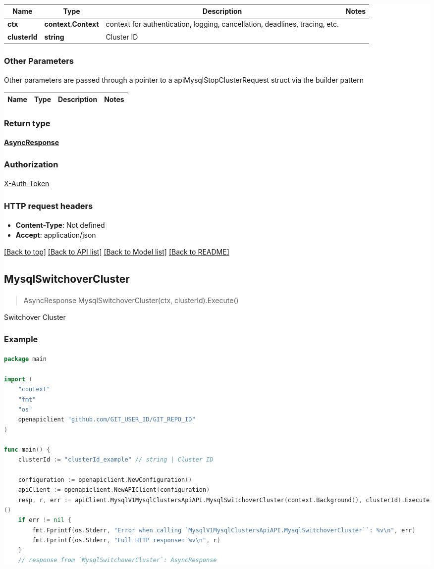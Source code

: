 
Name | Type | Description  | Notes
------------- | ------------- | ------------- | -------------
**ctx** | **context.Context** | context for authentication, logging, cancellation, deadlines, tracing, etc.
**clusterId** | **string** | Cluster ID | 

### Other Parameters

Other parameters are passed through a pointer to a apiMysqlStopClusterRequest struct via the builder pattern


Name | Type | Description  | Notes
------------- | ------------- | ------------- | -------------


### Return type

[**AsyncResponse**](AsyncResponse.md)

### Authorization

[X-Auth-Token](../README.md#X-Auth-Token)

### HTTP request headers

- **Content-Type**: Not defined
- **Accept**: application/json

[[Back to top]](#) [[Back to API list]](../README.md#documentation-for-api-endpoints)
[[Back to Model list]](../README.md#documentation-for-models)
[[Back to README]](../README.md)


## MysqlSwitchoverCluster

> AsyncResponse MysqlSwitchoverCluster(ctx, clusterId).Execute()

Switchover Cluster



### Example

```go
package main

import (
	"context"
	"fmt"
	"os"
	openapiclient "github.com/GIT_USER_ID/GIT_REPO_ID"
)

func main() {
	clusterId := "clusterId_example" // string | Cluster ID

	configuration := openapiclient.NewConfiguration()
	apiClient := openapiclient.NewAPIClient(configuration)
	resp, r, err := apiClient.MysqlV1MysqlClustersApiAPI.MysqlSwitchoverCluster(context.Background(), clusterId).Execute()
	if err != nil {
		fmt.Fprintf(os.Stderr, "Error when calling `MysqlV1MysqlClustersApiAPI.MysqlSwitchoverCluster``: %v\n", err)
		fmt.Fprintf(os.Stderr, "Full HTTP response: %v\n", r)
	}
	// response from `MysqlSwitchoverCluster`: AsyncResponse
```